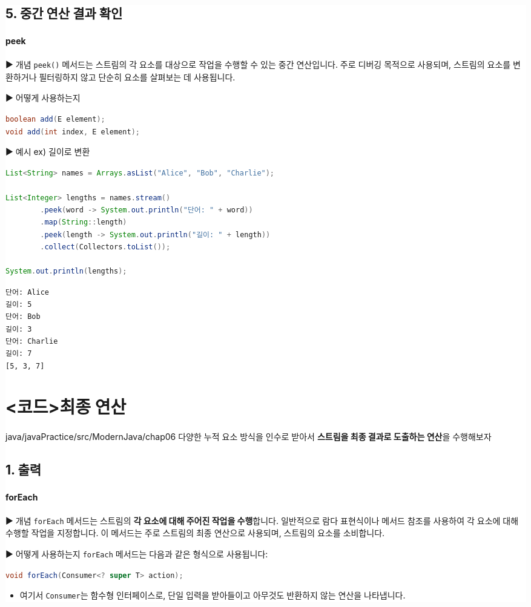 
## 5. 중간 연산 결과 확인
#### peek
▶ 개념
`peek()` 메서드는 스트림의 각 요소를 대상으로 작업을 수행할 수 있는 중간 연산입니다. 주로 디버깅 목적으로 사용되며, 스트림의 요소를 변환하거나 필터링하지 않고 단순히 요소를 살펴보는 데 사용됩니다.

▶ 어떻게 사용하는지
```java
boolean add(E element);
void add(int index, E element);
```

▶ 예시
ex) 길이로 변환
```java
List<String> names = Arrays.asList("Alice", "Bob", "Charlie");

List<Integer> lengths = names.stream()  
        .peek(word -> System.out.println("단어: " + word))
        .map(String::length)
        .peek(length -> System.out.println("길이: " + length)) 
        .collect(Collectors.toList()); 
  
System.out.println(lengths);
```

```
단어: Alice
길이: 5
단어: Bob
길이: 3
단어: Charlie
길이: 7
[5, 3, 7]
```


# <코드>최종 연산
java/javaPractice/src/ModernJava/chap06
다양한 누적 요소 방식을 인수로 받아서 **스트림을 최종 결과로 도출하는 연산**을 수행해보자
## 1. 출력
#### forEach
▶ 개념
`forEach` 메서드는 스트림의 **각 요소에 대해 주어진 작업을 수행**합니다. 일반적으로 람다 표현식이나 메서드 참조를 사용하여 각 요소에 대해 수행할 작업을 지정합니다. 이 메서드는 주로 스트림의 최종 연산으로 사용되며, 스트림의 요소를 소비합니다.

▶ 어떻게 사용하는지
`forEach` 메서드는 다음과 같은 형식으로 사용됩니다:
```java
void forEach(Consumer<? super T> action);
```
- 여기서 `Consumer`는 함수형 인터페이스로, 단일 입력을 받아들이고 아무것도 반환하지 않는 연산을 나타냅니다.
